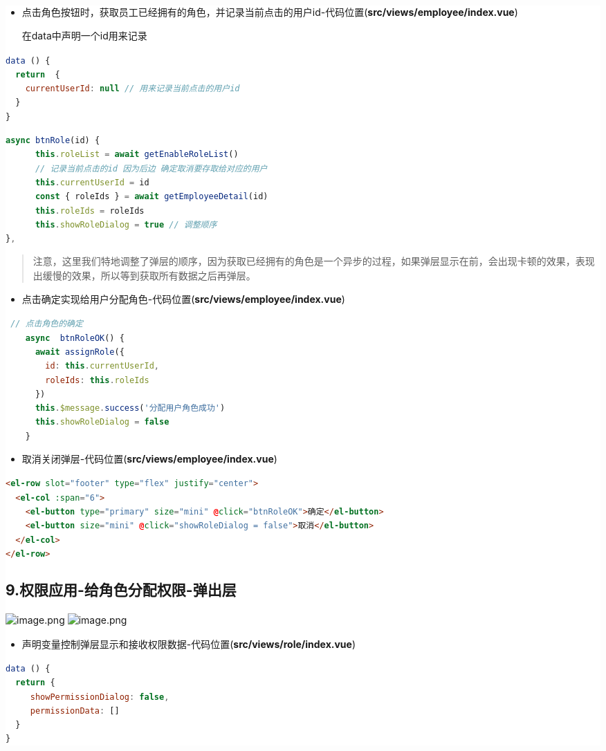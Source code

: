 - 点击角色按钮时，获取员工已经拥有的角色，并记录当前点击的用户id-代码位置(**src/views/employee/index.vue**)

     在data中声明一个id用来记录

```javascript
data () {
  return  {
    currentUserId: null // 用来记录当前点击的用户id
  }
}
```
```javascript
async btnRole(id) {
      this.roleList = await getEnableRoleList()
      // 记录当前点击的id 因为后边 确定取消要存取给对应的用户
      this.currentUserId = id
      const { roleIds } = await getEmployeeDetail(id)
      this.roleIds = roleIds
      this.showRoleDialog = true // 调整顺序
},
```
> 注意，这里我们特地调整了弹层的顺序，因为获取已经拥有的角色是一个异步的过程，如果弹层显示在前，会出现卡顿的效果，表现出缓慢的效果，所以等到获取所有数据之后再弹层。

- 点击确定实现给用户分配角色-代码位置(**src/views/employee/index.vue**)
```javascript
 // 点击角色的确定
    async  btnRoleOK() {
      await assignRole({
        id: this.currentUserId,
        roleIds: this.roleIds
      })
      this.$message.success('分配用户角色成功')
      this.showRoleDialog = false
    }
```

- 取消关闭弹层-代码位置(**src/views/employee/index.vue**)
```html
<el-row slot="footer" type="flex" justify="center">
  <el-col :span="6">
    <el-button type="primary" size="mini" @click="btnRoleOK">确定</el-button>
    <el-button size="mini" @click="showRoleDialog = false">取消</el-button>
  </el-col>
</el-row>
```
## 9.权限应用-给角色分配权限-弹出层
![image.png](https://cdn.nlark.com/yuque/0/2023/png/8435673/1677835230908-40c17c33-b3d5-434c-a518-ea3ff24acf5c.png#averageHue=%23f4e3e9&clientId=u4c56d459-399b-4&from=paste&height=65&id=udc267641&name=image.png&originHeight=437&originWidth=1280&originalType=binary&ratio=2&rotation=0&showTitle=false&size=2241577&status=done&style=none&taskId=uae0dfe4b-c231-4e08-830d-b8b7d30508b&title=&width=191)
![image.png](https://cdn.nlark.com/yuque/0/2023/png/8435673/1677835321380-483e544d-32b4-4b48-81fb-ea5e677a0264.png#averageHue=%23d2e2f1&clientId=u4c56d459-399b-4&from=paste&height=194&id=ua855eb4f&name=image.png&originHeight=388&originWidth=912&originalType=binary&ratio=2&rotation=0&showTitle=false&size=26875&status=done&style=none&taskId=ue88be67e-a628-4cdd-87e9-1bbb396a924&title=&width=456)

- 声明变量控制弹层显示和接收权限数据-代码位置(**src/views/role/index.vue**)
```javascript
data () {
  return {
     showPermissionDialog: false,
     permissionData: []
  }
}
```
